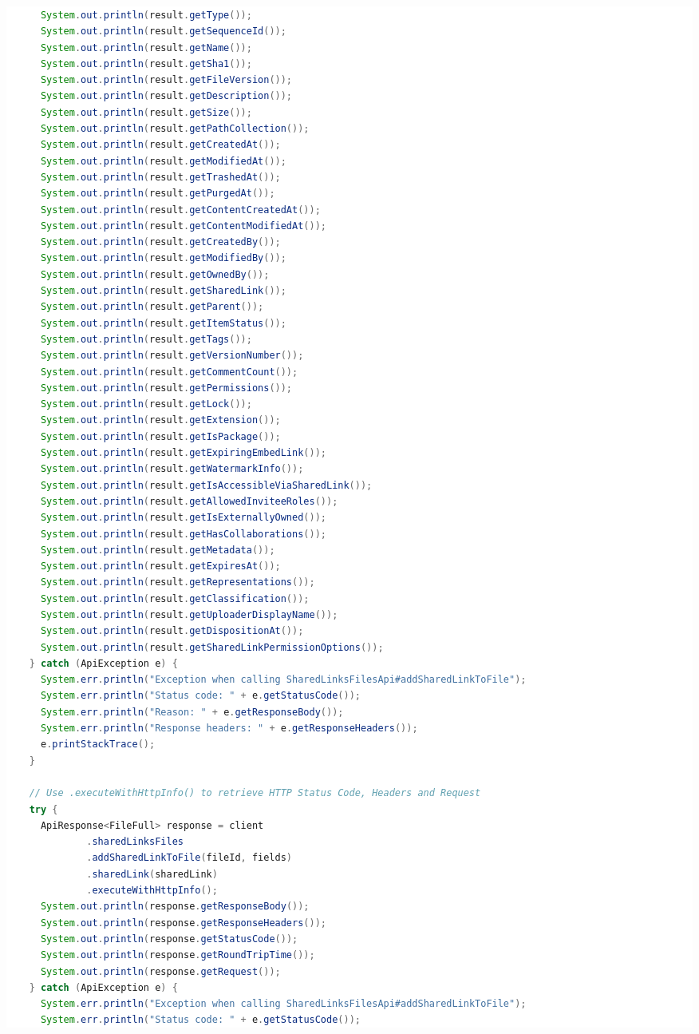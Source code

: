 ```java
      System.out.println(result.getType());
      System.out.println(result.getSequenceId());
      System.out.println(result.getName());
      System.out.println(result.getSha1());
      System.out.println(result.getFileVersion());
      System.out.println(result.getDescription());
      System.out.println(result.getSize());
      System.out.println(result.getPathCollection());
      System.out.println(result.getCreatedAt());
      System.out.println(result.getModifiedAt());
      System.out.println(result.getTrashedAt());
      System.out.println(result.getPurgedAt());
      System.out.println(result.getContentCreatedAt());
      System.out.println(result.getContentModifiedAt());
      System.out.println(result.getCreatedBy());
      System.out.println(result.getModifiedBy());
      System.out.println(result.getOwnedBy());
      System.out.println(result.getSharedLink());
      System.out.println(result.getParent());
      System.out.println(result.getItemStatus());
      System.out.println(result.getTags());
      System.out.println(result.getVersionNumber());
      System.out.println(result.getCommentCount());
      System.out.println(result.getPermissions());
      System.out.println(result.getLock());
      System.out.println(result.getExtension());
      System.out.println(result.getIsPackage());
      System.out.println(result.getExpiringEmbedLink());
      System.out.println(result.getWatermarkInfo());
      System.out.println(result.getIsAccessibleViaSharedLink());
      System.out.println(result.getAllowedInviteeRoles());
      System.out.println(result.getIsExternallyOwned());
      System.out.println(result.getHasCollaborations());
      System.out.println(result.getMetadata());
      System.out.println(result.getExpiresAt());
      System.out.println(result.getRepresentations());
      System.out.println(result.getClassification());
      System.out.println(result.getUploaderDisplayName());
      System.out.println(result.getDispositionAt());
      System.out.println(result.getSharedLinkPermissionOptions());
    } catch (ApiException e) {
      System.err.println("Exception when calling SharedLinksFilesApi#addSharedLinkToFile");
      System.err.println("Status code: " + e.getStatusCode());
      System.err.println("Reason: " + e.getResponseBody());
      System.err.println("Response headers: " + e.getResponseHeaders());
      e.printStackTrace();
    }

    // Use .executeWithHttpInfo() to retrieve HTTP Status Code, Headers and Request
    try {
      ApiResponse<FileFull> response = client
              .sharedLinksFiles
              .addSharedLinkToFile(fileId, fields)
              .sharedLink(sharedLink)
              .executeWithHttpInfo();
      System.out.println(response.getResponseBody());
      System.out.println(response.getResponseHeaders());
      System.out.println(response.getStatusCode());
      System.out.println(response.getRoundTripTime());
      System.out.println(response.getRequest());
    } catch (ApiException e) {
      System.err.println("Exception when calling SharedLinksFilesApi#addSharedLinkToFile");
      System.err.println("Status code: " + e.getStatusCode());
```